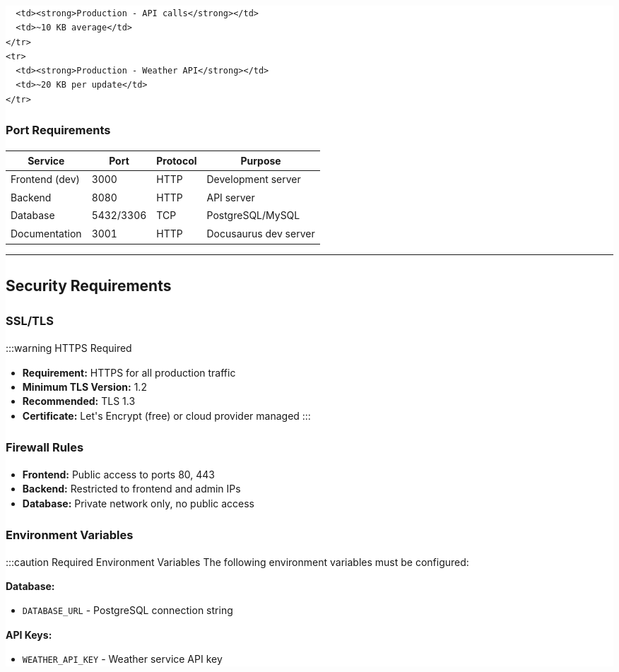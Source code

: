       <td><strong>Production - API calls</strong></td>
      <td>~10 KB average</td>
    </tr>
    <tr>
      <td><strong>Production - Weather API</strong></td>
      <td>~20 KB per update</td>
    </tr>
  </tbody>
</table>

### Port Requirements

| Service        | Port      | Protocol | Purpose               |
|----------------|-----------|----------|-----------------------|
| Frontend (dev) | 3000      | HTTP     | Development server    |
| Backend        | 8080      | HTTP     | API server            |
| Database       | 5432/3306 | TCP      | PostgreSQL/MySQL      |
| Documentation  | 3001      | HTTP     | Docusaurus dev server |

---

## Security Requirements

### SSL/TLS

:::warning HTTPS Required

- **Requirement:** HTTPS for all production traffic
- **Minimum TLS Version:** 1.2
- **Recommended:** TLS 1.3
- **Certificate:** Let's Encrypt (free) or cloud provider managed
  :::

### Firewall Rules

- **Frontend:** Public access to ports 80, 443
- **Backend:** Restricted to frontend and admin IPs
- **Database:** Private network only, no public access

### Environment Variables

:::caution Required Environment Variables
The following environment variables must be configured:

**Database:**

- `DATABASE_URL` - PostgreSQL connection string

**API Keys:**

- `WEATHER_API_KEY` - Weather service API key
